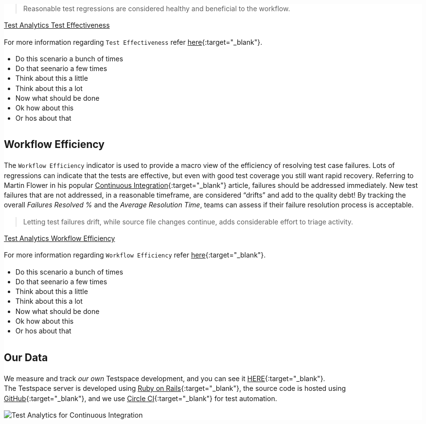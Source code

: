 > Reasonable test regressions are considered healthy and beneficial to the workflow.

[Test Analytics Test Effectiveness]()


For more information regarding `Test Effectiveness` refer [here](https://help.testspace.com/projects:insights#test-effectiveness){:target="_blank"}.
 
  * Do this scenario a bunch of times
  * Do that seenario a few times
  * Think about this a little
  * Think about this a lot
  * Now what should be done
  * Ok how about this
  * Or hos about that  
  

## Workflow Efficiency 

The `Workflow Efficiency` indicator is used to provide a macro view of the efficiency of resolving test case failures. Lots of 
regressions can indicate that the tests are effective, but even with good test coverage you still want rapid recovery.  Referring to 
Martin Flower in his popular [Continuous Integration](https://martinfowler.com/articles/continuousIntegration.html){:target="_blank"} article, failures should be addressed immediately. New test failures that are not addressed, in a reasonable timeframe, are considered “drifts” and add to the quality debt! By tracking the overall _Failures Resolved %_ and the _Average Resolution Time_, teams can assess if their failure resolution process is acceptable. 

> Letting test failures drift, while source file changes continue, adds considerable effort to triage activity.

[Test Analytics Workflow Efficiency]()

For more information regarding `Workflow Efficiency` refer [here](https://help.testspace.com/projects:insights#workflow-efficiency){:target="_blank"}.
 
  * Do this scenario a bunch of times
  * Do that seenario a few times
  * Think about this a little
  * Think about this a lot
  * Now what should be done
  * Ok how about this
  * Or hos about that  
 

## Our Data

We measure and track *our own* Testspace development, and you can see it  [HERE](https://s2.testspace.com/projects/s2technologies:testspace/insights){:target="_blank"}.<br> 
The Testspace server is developed using [Ruby on Rails](http://rubyonrails.org/){:target="_blank"}, the source code is hosted using [GitHub](https://github.com/){:target="_blank"}, and we use [Circle CI](https://circleci.com){:target="_blank"} for test automation.


![Test Analytics for Continuous Integration](/assets/images/blog/test-analytics-graph.png "Test Analytics for CI")

